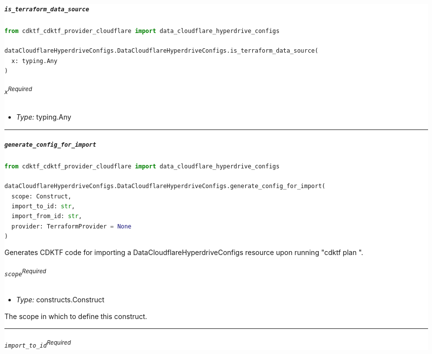 
##### `is_terraform_data_source` <a name="is_terraform_data_source" id="@cdktf/provider-cloudflare.dataCloudflareHyperdriveConfigs.DataCloudflareHyperdriveConfigs.isTerraformDataSource"></a>

```python
from cdktf_cdktf_provider_cloudflare import data_cloudflare_hyperdrive_configs

dataCloudflareHyperdriveConfigs.DataCloudflareHyperdriveConfigs.is_terraform_data_source(
  x: typing.Any
)
```

###### `x`<sup>Required</sup> <a name="x" id="@cdktf/provider-cloudflare.dataCloudflareHyperdriveConfigs.DataCloudflareHyperdriveConfigs.isTerraformDataSource.parameter.x"></a>

- *Type:* typing.Any

---

##### `generate_config_for_import` <a name="generate_config_for_import" id="@cdktf/provider-cloudflare.dataCloudflareHyperdriveConfigs.DataCloudflareHyperdriveConfigs.generateConfigForImport"></a>

```python
from cdktf_cdktf_provider_cloudflare import data_cloudflare_hyperdrive_configs

dataCloudflareHyperdriveConfigs.DataCloudflareHyperdriveConfigs.generate_config_for_import(
  scope: Construct,
  import_to_id: str,
  import_from_id: str,
  provider: TerraformProvider = None
)
```

Generates CDKTF code for importing a DataCloudflareHyperdriveConfigs resource upon running "cdktf plan <stack-name>".

###### `scope`<sup>Required</sup> <a name="scope" id="@cdktf/provider-cloudflare.dataCloudflareHyperdriveConfigs.DataCloudflareHyperdriveConfigs.generateConfigForImport.parameter.scope"></a>

- *Type:* constructs.Construct

The scope in which to define this construct.

---

###### `import_to_id`<sup>Required</sup> <a name="import_to_id" id="@cdktf/provider-cloudflare.dataCloudflareHyperdriveConfigs.DataCloudflareHyperdriveConfigs.generateConfigForImport.parameter.importToId"></a>
